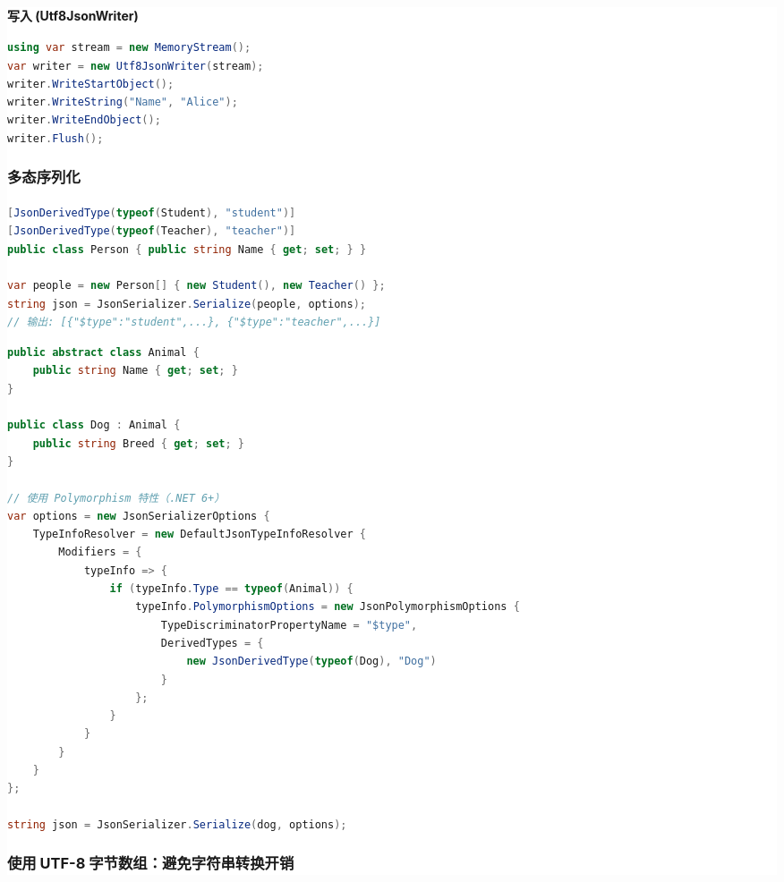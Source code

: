 **写入 (Utf8JsonWriter)**

```csharp
using var stream = new MemoryStream();
var writer = new Utf8JsonWriter(stream);
writer.WriteStartObject();
writer.WriteString("Name", "Alice");
writer.WriteEndObject();
writer.Flush();
```

### 多态序列化 ###

```csharp
[JsonDerivedType(typeof(Student), "student")]
[JsonDerivedType(typeof(Teacher), "teacher")]
public class Person { public string Name { get; set; } }

var people = new Person[] { new Student(), new Teacher() };
string json = JsonSerializer.Serialize(people, options);
// 输出: [{"$type":"student",...}, {"$type":"teacher",...}]
```

```csharp
public abstract class Animal {
    public string Name { get; set; }
}

public class Dog : Animal {
    public string Breed { get; set; }
}

// 使用 Polymorphism 特性（.NET 6+）
var options = new JsonSerializerOptions {
    TypeInfoResolver = new DefaultJsonTypeInfoResolver {
        Modifiers = {
            typeInfo => {
                if (typeInfo.Type == typeof(Animal)) {
                    typeInfo.PolymorphismOptions = new JsonPolymorphismOptions {
                        TypeDiscriminatorPropertyName = "$type",
                        DerivedTypes = {
                            new JsonDerivedType(typeof(Dog), "Dog")
                        }
                    };
                }
            }
        }
    }
};

string json = JsonSerializer.Serialize(dog, options);
```

### 使用 UTF-8 字节数组：避免字符串转换开销 ###
